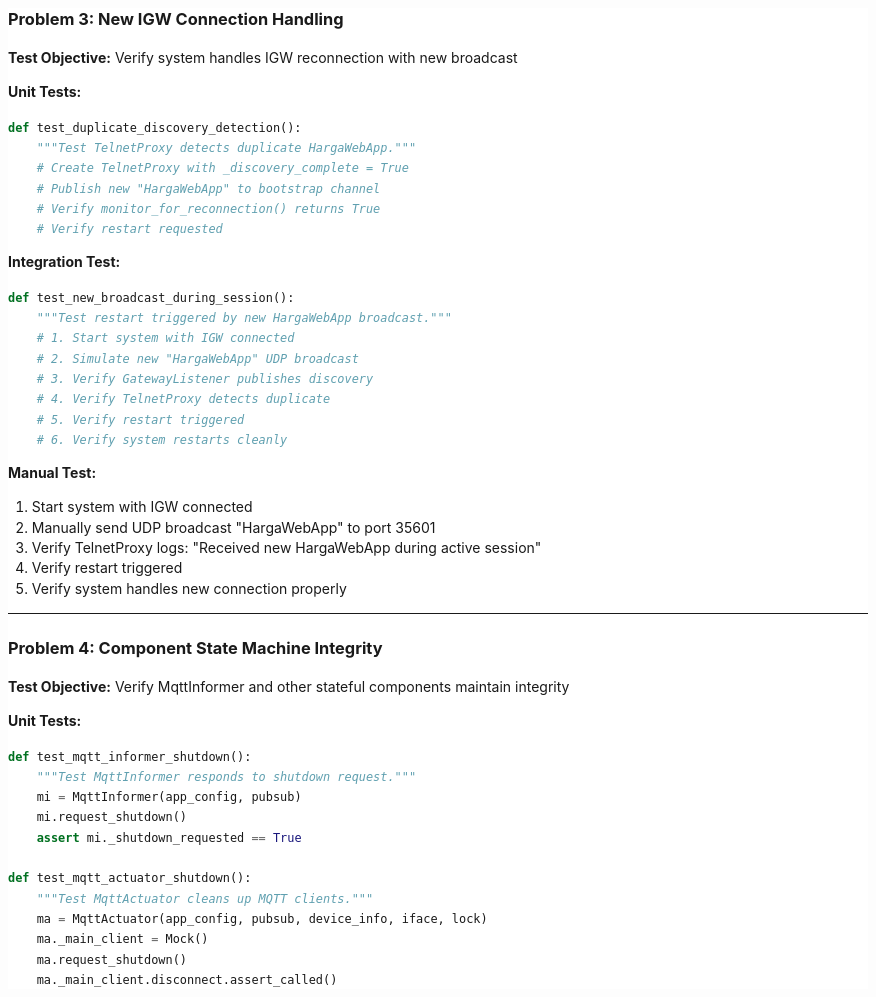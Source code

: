 
### Problem 3: New IGW Connection Handling

**Test Objective:** Verify system handles IGW reconnection with new broadcast

**Unit Tests:**
```python
def test_duplicate_discovery_detection():
    """Test TelnetProxy detects duplicate HargaWebApp."""
    # Create TelnetProxy with _discovery_complete = True
    # Publish new "HargaWebApp" to bootstrap channel
    # Verify monitor_for_reconnection() returns True
    # Verify restart requested
```

**Integration Test:**
```python
def test_new_broadcast_during_session():
    """Test restart triggered by new HargaWebApp broadcast."""
    # 1. Start system with IGW connected
    # 2. Simulate new "HargaWebApp" UDP broadcast
    # 3. Verify GatewayListener publishes discovery
    # 4. Verify TelnetProxy detects duplicate
    # 5. Verify restart triggered
    # 6. Verify system restarts cleanly
```

**Manual Test:**
1. Start system with IGW connected
2. Manually send UDP broadcast "HargaWebApp" to port 35601
3. Verify TelnetProxy logs: "Received new HargaWebApp during active session"
4. Verify restart triggered
5. Verify system handles new connection properly

---

### Problem 4: Component State Machine Integrity

**Test Objective:** Verify MqttInformer and other stateful components maintain integrity

**Unit Tests:**
```python
def test_mqtt_informer_shutdown():
    """Test MqttInformer responds to shutdown request."""
    mi = MqttInformer(app_config, pubsub)
    mi.request_shutdown()
    assert mi._shutdown_requested == True

def test_mqtt_actuator_shutdown():
    """Test MqttActuator cleans up MQTT clients."""
    ma = MqttActuator(app_config, pubsub, device_info, iface, lock)
    ma._main_client = Mock()
    ma.request_shutdown()
    ma._main_client.disconnect.assert_called()
```
